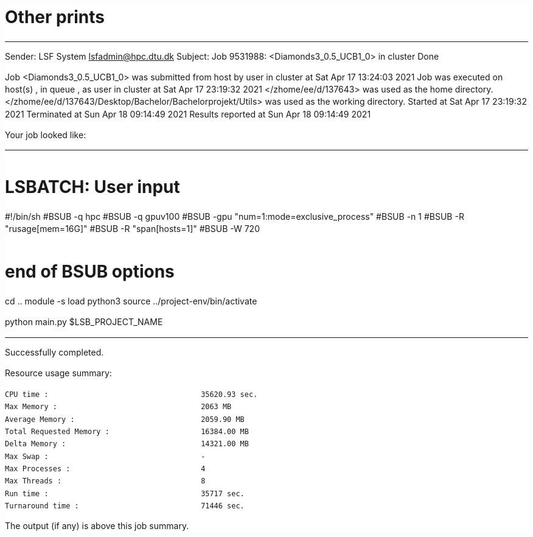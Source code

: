 
# Other prints


------------------------------------------------------------
Sender: LSF System <lsfadmin@hpc.dtu.dk>
Subject: Job 9531988: <Diamonds3_0.5_UCB1_0> in cluster <dcc> Done

Job <Diamonds3_0.5_UCB1_0> was submitted from host <n-62-30-7> by user <s183905> in cluster <dcc> at Sat Apr 17 13:24:03 2021
Job was executed on host(s) <n-62-20-12>, in queue <gpuv100>, as user <s183905> in cluster <dcc> at Sat Apr 17 23:19:32 2021
</zhome/ee/d/137643> was used as the home directory.
</zhome/ee/d/137643/Desktop/Bachelor/Bachelorprojekt/Utils> was used as the working directory.
Started at Sat Apr 17 23:19:32 2021
Terminated at Sun Apr 18 09:14:49 2021
Results reported at Sun Apr 18 09:14:49 2021

Your job looked like:

------------------------------------------------------------
# LSBATCH: User input
#!/bin/sh
#BSUB -q hpc
#BSUB -q gpuv100
#BSUB -gpu "num=1:mode=exclusive_process"
#BSUB -n 1
#BSUB -R "rusage[mem=16G]"
#BSUB -R "span[hosts=1]"
#BSUB -W 720
# end of BSUB options
cd ..
module -s load python3
source ../project-env/bin/activate

python main.py $LSB_PROJECT_NAME


------------------------------------------------------------

Successfully completed.

Resource usage summary:

    CPU time :                                   35620.93 sec.
    Max Memory :                                 2063 MB
    Average Memory :                             2059.90 MB
    Total Requested Memory :                     16384.00 MB
    Delta Memory :                               14321.00 MB
    Max Swap :                                   -
    Max Processes :                              4
    Max Threads :                                8
    Run time :                                   35717 sec.
    Turnaround time :                            71446 sec.

The output (if any) is above this job summary.

